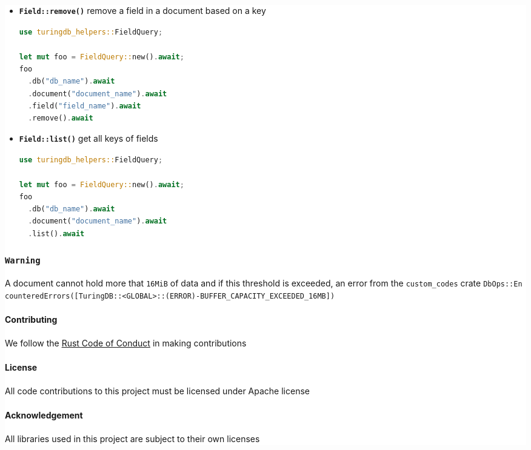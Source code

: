      

   - **`Field::remove()`** remove a field in a  document based on a key

     ```rust
     use turingdb_helpers::FieldQuery;
     
     let mut foo = FieldQuery::new().await;
     foo
       .db("db_name").await
       .document("document_name").await
       .field("field_name").await
       .remove().await
     ```

     

   - **`Field::list()`** get all keys of fields

     ```rust
     use turingdb_helpers::FieldQuery;
     
     let mut foo = FieldQuery::new().await;
     foo
       .db("db_name").await
       .document("document_name").await
       .list().await
     ```

     

### **`Warning`**  

 A document cannot hold more that `16MiB` of data and if this threshold is exceeded, an error from the `custom_codes` crate `DbOps::EncounteredErrors([TuringDB::<GLOBAL>::(ERROR)-BUFFER_CAPACITY_EXCEEDED_16MB])`

#### Contributing

We follow the [Rust Code of Conduct](https://www.rust-lang.org/policies/code-of-conduct) in making contributions

#### License

All code contributions to this project must be licensed under Apache license

#### Acknowledgement

All libraries used in this project are subject to their own licenses
